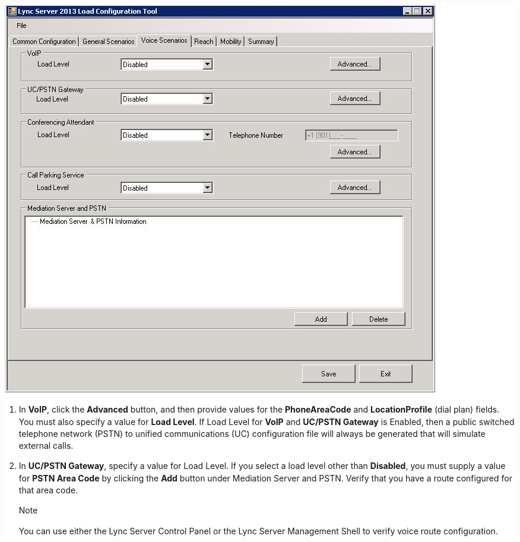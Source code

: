 ![Voice Scenarios tab.](images/JJ945594.28edf664-da59-40b0-9a0e-196f01e9ca86(OCS.15).jpg "Voice Scenarios tab.")

1.  In **VoIP**, click the **Advanced** button, and then provide values for the **PhoneAreaCode** and **LocationProfile** (dial plan) fields. You must also specify a value for **Load Level**. If Load Level for **VoIP** and **UC/PSTN Gateway** is Enabled, then a public switched telephone network (PSTN) to unified communications (UC) configuration file will always be generated that will simulate external calls.

2.  In **UC/PSTN Gateway**, specify a value for Load Level. If you select a load level other than **Disabled**, you must supply a value for **PSTN Area Code** by clicking the **Add** button under Mediation Server and PSTN. Verify that you have a route configured for that area code.
    
    <div>
    

    > [!NOTE]  
    > You can use either the Lync Server Control Panel or the Lync Server Management Shell to verify voice route configuration.

    
    </div>
